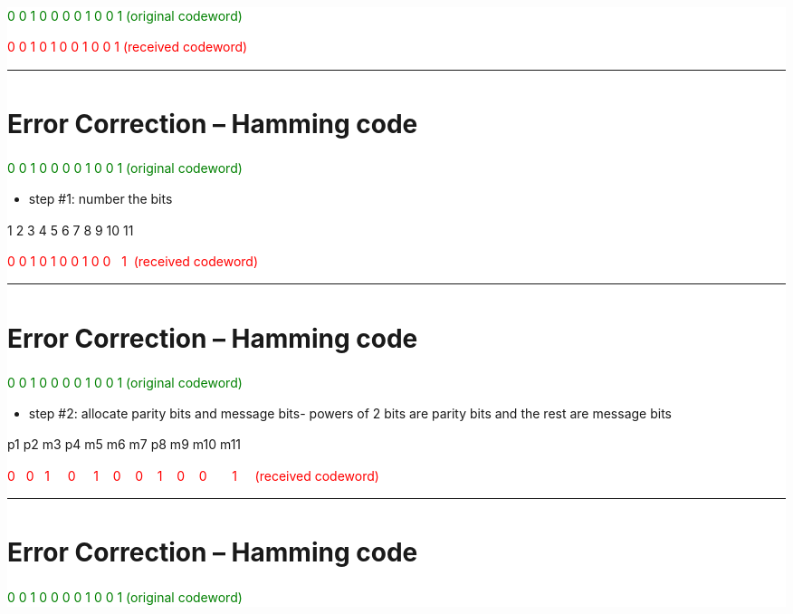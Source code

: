<p style="color:green">
0   0   1   0    0   0   0    1    0    0   1  (original codeword)
</p>

<p style="color:red">
0   0   1   0    1   0   0    1    0    0   1  (received codeword)
</p>


---

# Error Correction – Hamming code

<p style="color:green">
0   0   1   0    0   0   0    1    0    0   1  (original codeword)
</p>


- step #1: number the bits


<p align="left">1 2 3 4 5 6 7 8 9 10 11</p>
<p align="left" style="color:red">
0   0   1   0    1   0   0    1    0    0&nbsp&nbsp   1&nbsp  (received codeword)
</p>


---

# Error Correction – Hamming code

<p style="color:green">
0   0   1   0    0   0   0    1    0    0   1  (original codeword)
</p>


- step #2: allocate parity bits and message bits- powers of 2 bits are parity bits and the rest are message bits


<p align="left">p1 p2 m3 p4 m5 m6 m7 p8 m9 m10 m11</p>
<p align="left" style="color:red">
0 &nbsp   0 &nbsp  1  &nbsp &nbsp 0 &nbsp &nbsp  1  &nbsp&nbsp 0  &nbsp&nbsp 0  &nbsp&nbsp  1  &nbsp&nbsp  0  &nbsp&nbsp  0  &nbsp&nbsp&nbsp&nbsp&nbsp 1  &nbsp&nbsp&nbsp (received codeword)
</p>


---


# Error Correction – Hamming code

<p style="color:green">
0   0   1   0    0   0   0    1    0    0   1  (original codeword)
</p>
